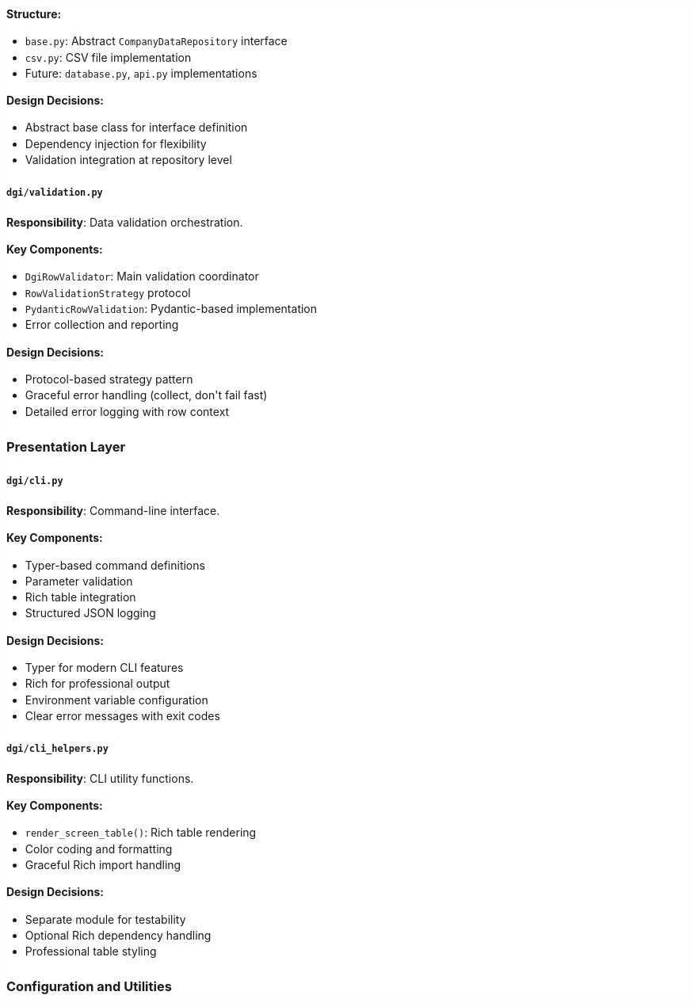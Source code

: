 **Structure:**
- `base.py`: Abstract `CompanyDataRepository` interface
- `csv.py`: CSV file implementation
- Future: `database.py`, `api.py` implementations

**Design Decisions:**
- Abstract base class for interface definition
- Dependency injection for flexibility
- Validation integration at repository level

#### `dgi/validation.py`
**Responsibility**: Data validation orchestration.

**Key Components:**
- `DgiRowValidator`: Main validation coordinator
- `RowValidationStrategy` protocol
- `PydanticRowValidation`: Pydantic-based implementation
- Error collection and reporting

**Design Decisions:**
- Protocol-based strategy pattern
- Graceful error handling (collect, don't fail fast)
- Detailed error logging with row context

### Presentation Layer

#### `dgi/cli.py`
**Responsibility**: Command-line interface.

**Key Components:**
- Typer-based command definitions
- Parameter validation
- Rich table integration
- Structured JSON logging

**Design Decisions:**
- Typer for modern CLI features
- Rich for professional output
- Environment variable configuration
- Clear error messages with exit codes

#### `dgi/cli_helpers.py`
**Responsibility**: CLI utility functions.

**Key Components:**
- `render_screen_table()`: Rich table rendering
- Color coding and formatting
- Graceful Rich import handling

**Design Decisions:**
- Separate module for testability
- Optional Rich dependency handling
- Professional table styling

### Configuration and Utilities
